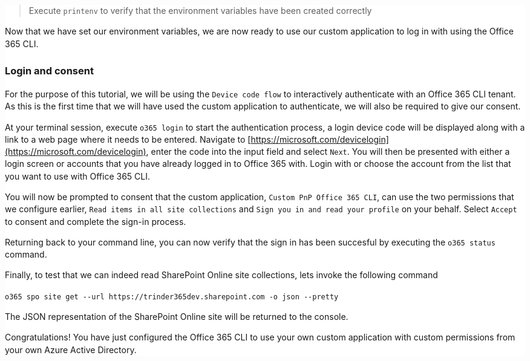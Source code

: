 > Execute `printenv` to verify that the environment variables have been created correctly

Now that we have set our environment variables, we are now ready to use our custom application to log in with using the Office 365 CLI.

### Login and consent

For the purpose of this tutorial, we will be using the `Device code flow` to interactively authenticate with an Office 365 CLI tenant. As this is the first time that we will have used the custom application to authenticate, we will also be required to give our consent.

At your terminal session, execute `o365 login` to start the authentication process, a login device code will be displayed along with a link to a web page where it needs to be entered. Navigate to [https://microsoft.com/devicelogin](https://microsoft.com/devicelogin), enter the code into the input field and select `Next`. You will then be presented with either a login screen or accounts that you have already logged in to Office 365 with. Login with or choose the account from the list that you want to use with Office 365 CLI.

You will now be prompted to consent that the custom application, `Custom PnP Office 365 CLI`, can use the two permissions that we configure earlier, `Read items in all site collections` and `Sign you in and read your profile` on your behalf. Select `Accept` to consent and complete the sign-in process.

Returning back to your command line, you can now verify that the sign in has been succesful by executing the `o365 status` command. 

Finally, to test that we can indeed read SharePoint Online site collections, lets invoke the following command

```
o365 spo site get --url https://trinder365dev.sharepoint.com -o json --pretty
```

The JSON representation of the SharePoint Online site will be returned to the console.

Congratulations! You have just configured the Office 365 CLI to use your own custom application with custom permissions from your own Azure Active Directory.
